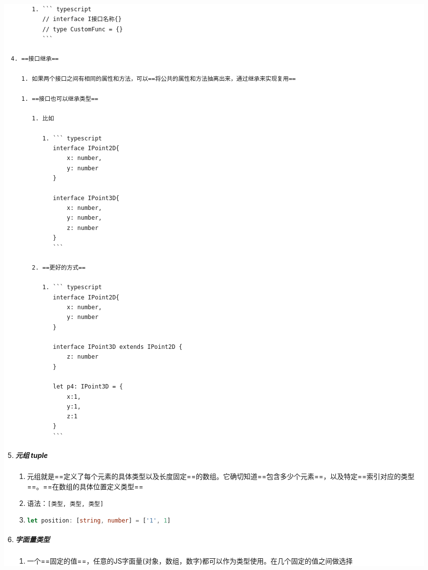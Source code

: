             1. ``` typescript
               // interface I接口名称{}
               // type CustomFunc = {}
               ```
   
      4. ==接口继承==
   
         1. 如果两个接口之间有相同的属性和方法，可以==将公共的属性和方法抽离出来，通过继承来实现复用==
   
         1. ==接口也可以继承类型==
   
            1. 比如
         
               1. ``` typescript
                  interface IPoint2D{
                      x: number,
                      y: number
                  }
                  
                  interface IPoint3D{
                      x: number,
                      y: number,
                      z: number
                  }
                  ```
   
            2. ==更好的方式==
         
               1. ``` typescript
                  interface IPoint2D{
                      x: number,
                      y: number
                  }
                  
                  interface IPoint3D extends IPoint2D {
                      z: number
                  }
                  
                  let p4: IPoint3D = {
                      x:1,
                      y:1,
                      z:1
                  }
                  ```
   
   5. ##### 元组 tuple
   
      1. 元组就是==定义了每个元素的具体类型以及长度固定==的数组。它确切知道==包含多少个元素==，以及特定==索引对应的类型==。==在数组的具体位置定义类型==
   
      2. 语法：`[类型, 类型, 类型]`
   
      3. ``` typescript
         let position: [string, number] = ['1', 1]
         ```
   
   6. ##### 字面量类型
   
      1. 一个==固定的值==，任意的JS字面量(对象，数组，数字)都可以作为类型使用。在几个固定的值之间做选择
   